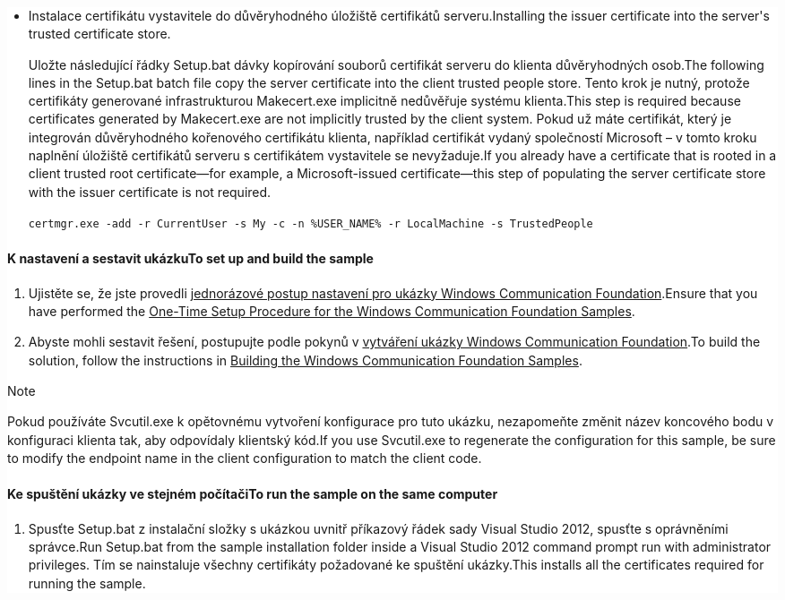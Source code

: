 -   <span data-ttu-id="2e385-164">Instalace certifikátu vystavitele do důvěryhodného úložiště certifikátů serveru.</span><span class="sxs-lookup"><span data-stu-id="2e385-164">Installing the issuer certificate into the server's trusted certificate store.</span></span>

     <span data-ttu-id="2e385-165">Uložte následující řádky Setup.bat dávky kopírování souborů certifikát serveru do klienta důvěryhodných osob.</span><span class="sxs-lookup"><span data-stu-id="2e385-165">The following lines in the Setup.bat batch file copy the server certificate into the client trusted people store.</span></span> <span data-ttu-id="2e385-166">Tento krok je nutný, protože certifikáty generované infrastrukturou Makecert.exe implicitně nedůvěřuje systému klienta.</span><span class="sxs-lookup"><span data-stu-id="2e385-166">This step is required because certificates generated by Makecert.exe are not implicitly trusted by the client system.</span></span> <span data-ttu-id="2e385-167">Pokud už máte certifikát, který je integrován důvěryhodného kořenového certifikátu klienta, například certifikát vydaný společností Microsoft – v tomto kroku naplnění úložiště certifikátů serveru s certifikátem vystavitele se nevyžaduje.</span><span class="sxs-lookup"><span data-stu-id="2e385-167">If you already have a certificate that is rooted in a client trusted root certificate—for example, a Microsoft-issued certificate—this step of populating the server certificate store with the issuer certificate is not required.</span></span>

    ```
    certmgr.exe -add -r CurrentUser -s My -c -n %USER_NAME% -r LocalMachine -s TrustedPeople
    ```

#### <a name="to-set-up-and-build-the-sample"></a><span data-ttu-id="2e385-168">K nastavení a sestavit ukázku</span><span class="sxs-lookup"><span data-stu-id="2e385-168">To set up and build the sample</span></span>

1.  <span data-ttu-id="2e385-169">Ujistěte se, že jste provedli [jednorázové postup nastavení pro ukázky Windows Communication Foundation](../../../../docs/framework/wcf/samples/one-time-setup-procedure-for-the-wcf-samples.md).</span><span class="sxs-lookup"><span data-stu-id="2e385-169">Ensure that you have performed the [One-Time Setup Procedure for the Windows Communication Foundation Samples](../../../../docs/framework/wcf/samples/one-time-setup-procedure-for-the-wcf-samples.md).</span></span>

2.  <span data-ttu-id="2e385-170">Abyste mohli sestavit řešení, postupujte podle pokynů v [vytváření ukázky Windows Communication Foundation](../../../../docs/framework/wcf/samples/building-the-samples.md).</span><span class="sxs-lookup"><span data-stu-id="2e385-170">To build the solution, follow the instructions in [Building the Windows Communication Foundation Samples](../../../../docs/framework/wcf/samples/building-the-samples.md).</span></span>

> [!NOTE]
>  <span data-ttu-id="2e385-171">Pokud používáte Svcutil.exe k opětovnému vytvoření konfigurace pro tuto ukázku, nezapomeňte změnit název koncového bodu v konfiguraci klienta tak, aby odpovídaly klientský kód.</span><span class="sxs-lookup"><span data-stu-id="2e385-171">If you use Svcutil.exe to regenerate the configuration for this sample, be sure to modify the endpoint name in the client configuration to match the client code.</span></span>

#### <a name="to-run-the-sample-on-the-same-computer"></a><span data-ttu-id="2e385-172">Ke spuštění ukázky ve stejném počítači</span><span class="sxs-lookup"><span data-stu-id="2e385-172">To run the sample on the same computer</span></span>

1.  <span data-ttu-id="2e385-173">Spusťte Setup.bat z instalační složky s ukázkou uvnitř příkazový řádek sady Visual Studio 2012, spusťte s oprávněními správce.</span><span class="sxs-lookup"><span data-stu-id="2e385-173">Run Setup.bat from the sample installation folder inside a Visual Studio 2012 command prompt run with administrator privileges.</span></span> <span data-ttu-id="2e385-174">Tím se nainstaluje všechny certifikáty požadované ke spuštění ukázky.</span><span class="sxs-lookup"><span data-stu-id="2e385-174">This installs all the certificates required for running the sample.</span></span>
